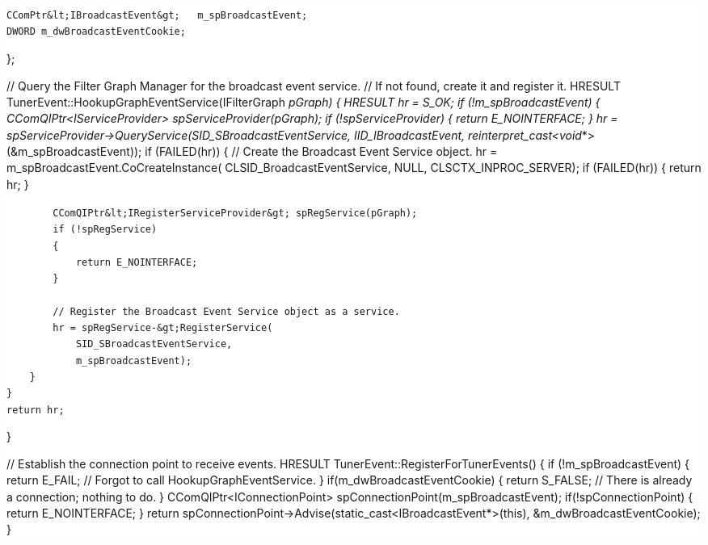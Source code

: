     CComPtr&lt;IBroadcastEvent&gt;   m_spBroadcastEvent; 
    DWORD m_dwBroadcastEventCookie;
};

// Query the Filter Graph Manager for the broadcast event service.
// If not found, create it and register it.
HRESULT TunerEvent::HookupGraphEventService(IFilterGraph *pGraph)
{
    HRESULT hr = S_OK;
    if (!m_spBroadcastEvent)
    {
        CComQIPtr&lt;IServiceProvider&gt; spServiceProvider(pGraph);
        if (!spServiceProvider)
        {
            return E_NOINTERFACE;
        }
        hr = spServiceProvider-&gt;QueryService(SID_SBroadcastEventService, 
            IID_IBroadcastEvent, 
            reinterpret_cast&lt;void**&gt;(&amp;m_spBroadcastEvent));
        if (FAILED(hr))
        {
            // Create the Broadcast Event Service object.
            hr = m_spBroadcastEvent.CoCreateInstance(
                CLSID_BroadcastEventService,
                NULL, CLSCTX_INPROC_SERVER);
            if (FAILED(hr))
            {
                return hr; 
            }
            
            CComQIPtr&lt;IRegisterServiceProvider&gt; spRegService(pGraph);
            if (!spRegService)
            {
                return E_NOINTERFACE;
            }
            
            // Register the Broadcast Event Service object as a service.
            hr = spRegService-&gt;RegisterService(
                SID_SBroadcastEventService,
                m_spBroadcastEvent);
        }
    }
    return hr;
}

// Establish the connection point to receive events.
HRESULT TunerEvent::RegisterForTunerEvents()
{
    if (!m_spBroadcastEvent)
    {
        return E_FAIL;  // Forgot to call HookupGraphEventService.
    }
    if(m_dwBroadcastEventCookie)
    {
        return S_FALSE;  // There is already a connection; nothing to do.
    }
    CComQIPtr&lt;IConnectionPoint&gt; spConnectionPoint(m_spBroadcastEvent);
    if(!spConnectionPoint)
    {
        return E_NOINTERFACE;
    }
    return spConnectionPoint-&gt;Advise(static_cast&lt;IBroadcastEvent*&gt;(this),
        &amp;m_dwBroadcastEventCookie);
}
